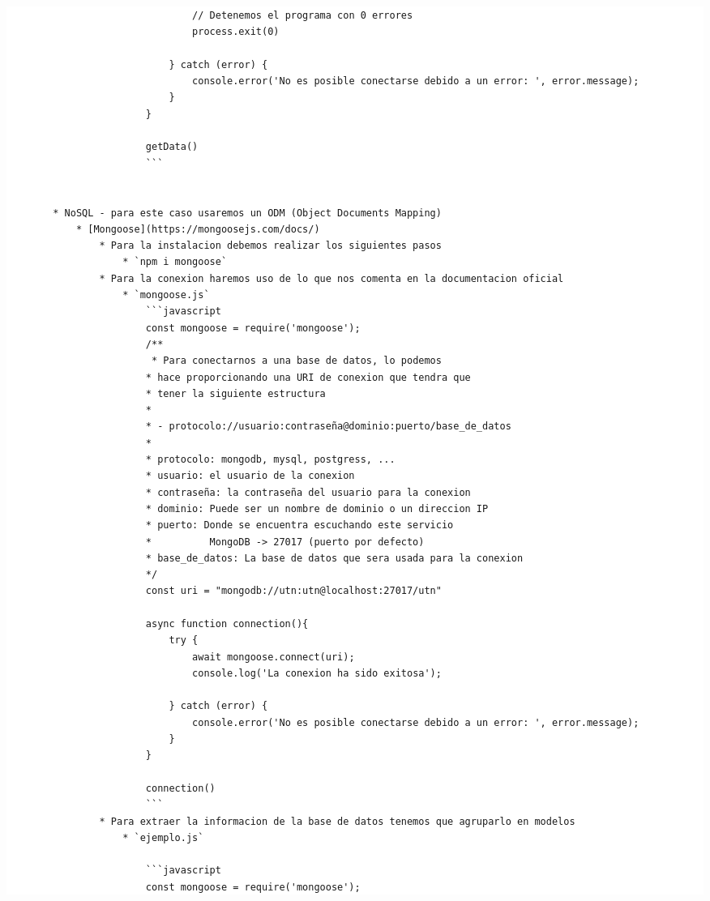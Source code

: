                                     // Detenemos el programa con 0 errores
                                    process.exit(0)

                                } catch (error) {
                                    console.error('No es posible conectarse debido a un error: ', error.message);
                                }
                            }

                            getData()
                            ```


            * NoSQL - para este caso usaremos un ODM (Object Documents Mapping)
                * [Mongoose](https://mongoosejs.com/docs/)
                    * Para la instalacion debemos realizar los siguientes pasos
                        * `npm i mongoose`
                    * Para la conexion haremos uso de lo que nos comenta en la documentacion oficial
                        * `mongoose.js`
                            ```javascript
                            const mongoose = require('mongoose');
                            /**
                             * Para conectarnos a una base de datos, lo podemos
                            * hace proporcionando una URI de conexion que tendra que
                            * tener la siguiente estructura
                            *  
                            * - protocolo://usuario:contraseña@dominio:puerto/base_de_datos
                            * 
                            * protocolo: mongodb, mysql, postgress, ...
                            * usuario: el usuario de la conexion
                            * contraseña: la contraseña del usuario para la conexion
                            * dominio: Puede ser un nombre de dominio o un direccion IP
                            * puerto: Donde se encuentra escuchando este servicio
                            *          MongoDB -> 27017 (puerto por defecto)
                            * base_de_datos: La base de datos que sera usada para la conexion
                            */
                            const uri = "mongodb://utn:utn@localhost:27017/utn"
                            
                            async function connection(){
                                try {
                                    await mongoose.connect(uri);
                                    console.log('La conexion ha sido exitosa');

                                } catch (error) {
                                    console.error('No es posible conectarse debido a un error: ', error.message);
                                }
                            }

                            connection()
                            ```
                    * Para extraer la informacion de la base de datos tenemos que agruparlo en modelos
                        * `ejemplo.js`

                            ```javascript
                            const mongoose = require('mongoose');
